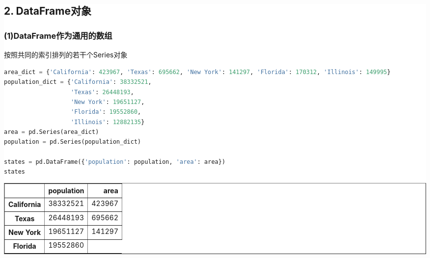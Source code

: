 

## 2. DataFrame对象

### (1)DataFrame作为通用的数组

按照共同的索引排列的若干个Series对象


```python
area_dict = {'California': 423967, 'Texas': 695662, 'New York': 141297, 'Florida': 170312, 'Illinois': 149995}
population_dict = {'California': 38332521,
                   'Texas': 26448193,
                   'New York': 19651127,
                   'Florida': 19552860,
                   'Illinois': 12882135}
area = pd.Series(area_dict)
population = pd.Series(population_dict)

states = pd.DataFrame({'population': population, 'area': area})
states
```




<div>
<style scoped>
    .dataframe tbody tr th:only-of-type {
        vertical-align: middle;
    }

    .dataframe tbody tr th {
        vertical-align: top;
    }

    .dataframe thead th {
        text-align: right;
    }
</style>
<table border="1" class="dataframe">
  <thead>
    <tr style="text-align: right;">
      <th></th>
      <th>population</th>
      <th>area</th>
    </tr>
  </thead>
  <tbody>
    <tr>
      <th>California</th>
      <td>38332521</td>
      <td>423967</td>
    </tr>
    <tr>
      <th>Texas</th>
      <td>26448193</td>
      <td>695662</td>
    </tr>
    <tr>
      <th>New York</th>
      <td>19651127</td>
      <td>141297</td>
    </tr>
    <tr>
      <th>Florida</th>
      <td>19552860</td>